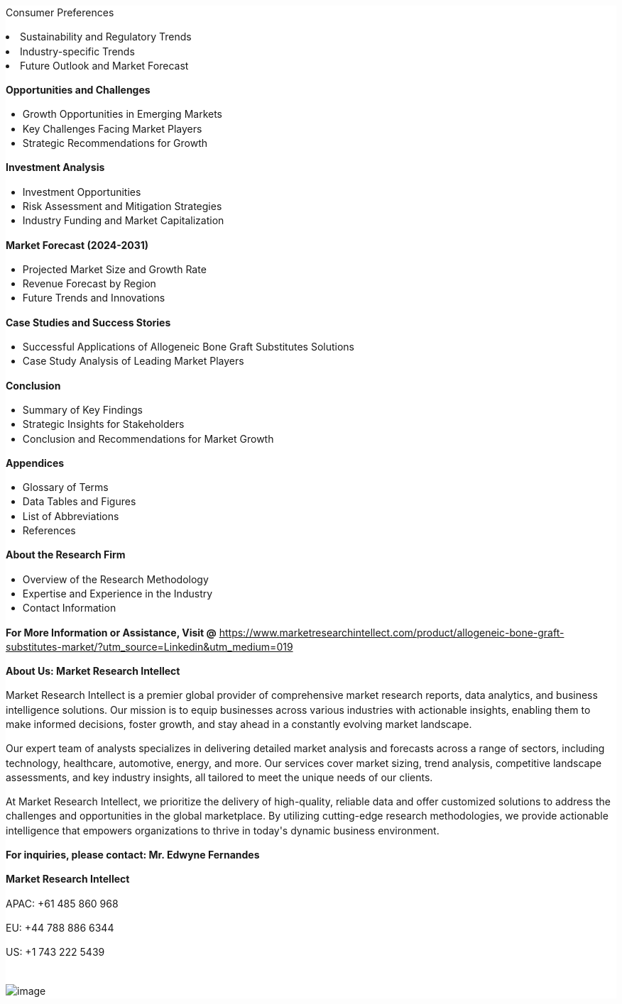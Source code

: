 Consumer Preferences</li><li>Sustainability and Regulatory Trends</li><li>Industry-specific Trends</li><li>Future Outlook and Market Forecast</li></ul><p><strong>Opportunities and Challenges</strong></p><ul><li>Growth Opportunities in Emerging Markets</li><li>Key Challenges Facing Market Players</li><li>Strategic Recommendations for Growth</li></ul><p><strong>Investment Analysis</strong></p><ul><li>Investment Opportunities</li><li>Risk Assessment and Mitigation Strategies</li><li>Industry Funding and Market Capitalization</li></ul><p><strong>Market Forecast (2024-2031)</strong></p><ul><li>Projected Market Size and Growth Rate</li><li>Revenue Forecast by Region</li><li>Future Trends and Innovations</li></ul><p><strong>Case Studies and Success Stories</strong></p><ul><li>Successful Applications of Allogeneic Bone Graft Substitutes Solutions</li><li>Case Study Analysis of Leading Market Players</li></ul><p><strong>Conclusion</strong></p><ul><li>Summary of Key Findings</li><li>Strategic Insights for Stakeholders</li><li>Conclusion and Recommendations for Market Growth</li></ul><p><strong>Appendices</strong></p><ul><li>Glossary of Terms</li><li>Data Tables and Figures</li><li>List of Abbreviations</li><li>References</li></ul><p><strong>About the Research Firm</strong></p><ul><li>Overview of the Research Methodology</li><li>Expertise and Experience in the Industry</li><li>Contact Information</li></ul></div><div class="article-main__content" data-test-id="publishing-text-block"><p><span class="font-[700]"><strong>For More Information or Assistance, Visit @</strong>&nbsp;<a href="https://www.marketresearchintellect.com/product/allogeneic-bone-graft-substitutes-market/?utm_source=Linkedin&utm_medium=019">https://www.marketresearchintellect.com/product/allogeneic-bone-graft-substitutes-market/?utm_source=Linkedin&utm_medium=019</a></span></p><p><strong>About Us: Market Research Intellect</strong></p><p>Market Research Intellect is a premier global provider of comprehensive market research reports, data analytics, and business intelligence solutions. Our mission is to equip businesses across various industries with actionable insights, enabling them to make informed decisions, foster growth, and stay ahead in a constantly evolving market landscape.</p><p>Our expert team of analysts specializes in delivering detailed market analysis and forecasts across a range of sectors, including technology, healthcare, automotive, energy, and more. Our services cover market sizing, trend analysis, competitive landscape assessments, and key industry insights, all tailored to meet the unique needs of our clients.</p><p>At Market Research Intellect, we prioritize the delivery of high-quality, reliable data and offer customized solutions to address the challenges and opportunities in the global marketplace. By utilizing cutting-edge research methodologies, we provide actionable intelligence that empowers organizations to thrive in today's dynamic business environment.</p><p><strong>For inquiries, please contact: Mr. Edwyne Fernandes</strong></p><p><strong>Market Research Intellect</strong></p><p>APAC: +61 485 860 968</p><p>EU: +44 788 886 6344</p><p>US: +1 743 222 5439</p></div><div class="article-main__content" data-test-id="publishing-text-block">&nbsp;</div>
![image](https://github.com/user-attachments/assets/7f2063da-c944-426c-8e62-b11b239a6b25)
